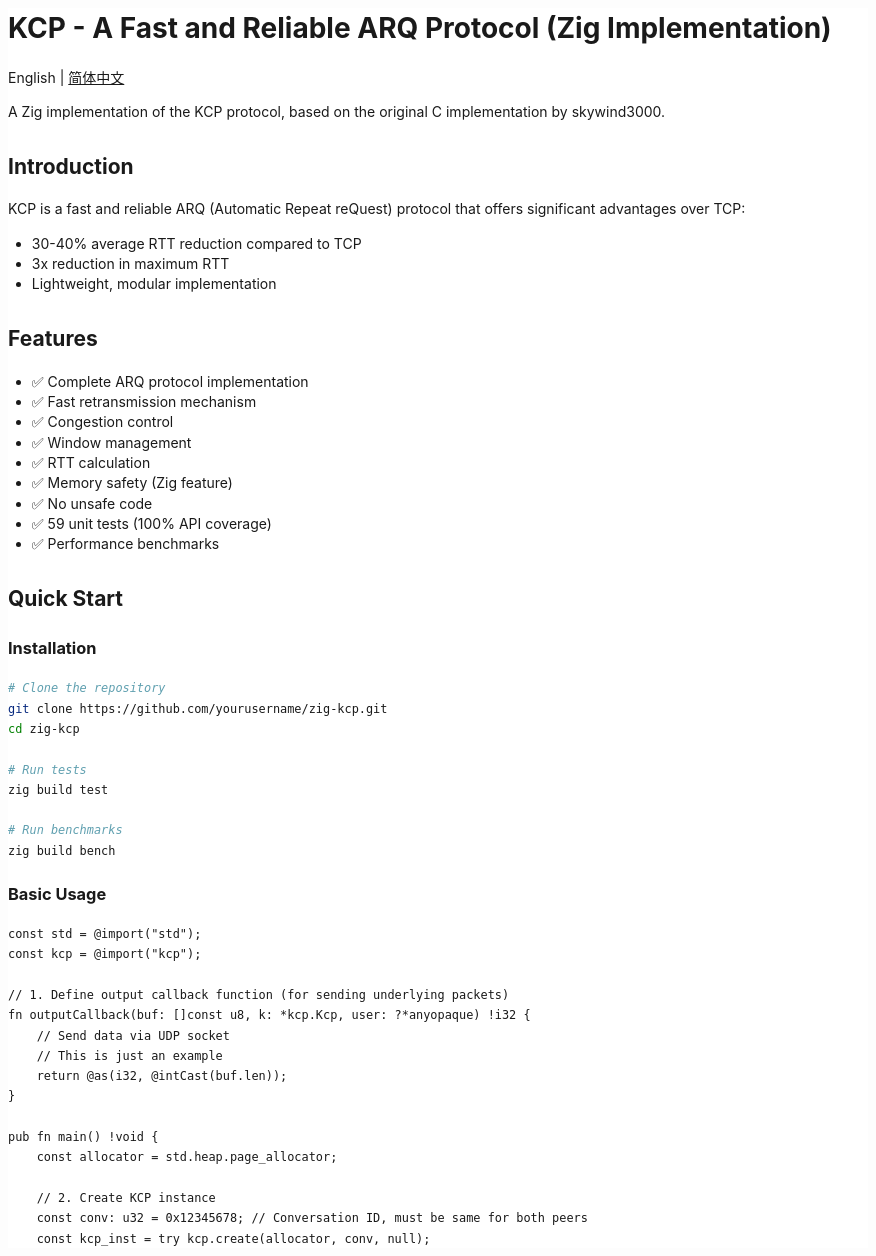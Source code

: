 # KCP - A Fast and Reliable ARQ Protocol (Zig Implementation)

English | [简体中文](README.zh-CN.md)

A Zig implementation of the KCP protocol, based on the original C implementation by skywind3000.

## Introduction

KCP is a fast and reliable ARQ (Automatic Repeat reQuest) protocol that offers significant advantages over TCP:

- 30-40% average RTT reduction compared to TCP
- 3x reduction in maximum RTT
- Lightweight, modular implementation

## Features

- ✅ Complete ARQ protocol implementation
- ✅ Fast retransmission mechanism
- ✅ Congestion control
- ✅ Window management
- ✅ RTT calculation
- ✅ Memory safety (Zig feature)
- ✅ No unsafe code
- ✅ 59 unit tests (100% API coverage)
- ✅ Performance benchmarks

## Quick Start

### Installation

```bash
# Clone the repository
git clone https://github.com/yourusername/zig-kcp.git
cd zig-kcp

# Run tests
zig build test

# Run benchmarks
zig build bench
```

### Basic Usage

```zig
const std = @import("std");
const kcp = @import("kcp");

// 1. Define output callback function (for sending underlying packets)
fn outputCallback(buf: []const u8, k: *kcp.Kcp, user: ?*anyopaque) !i32 {
    // Send data via UDP socket
    // This is just an example
    return @as(i32, @intCast(buf.len));
}

pub fn main() !void {
    const allocator = std.heap.page_allocator;

    // 2. Create KCP instance
    const conv: u32 = 0x12345678; // Conversation ID, must be same for both peers
    const kcp_inst = try kcp.create(allocator, conv, null);
```